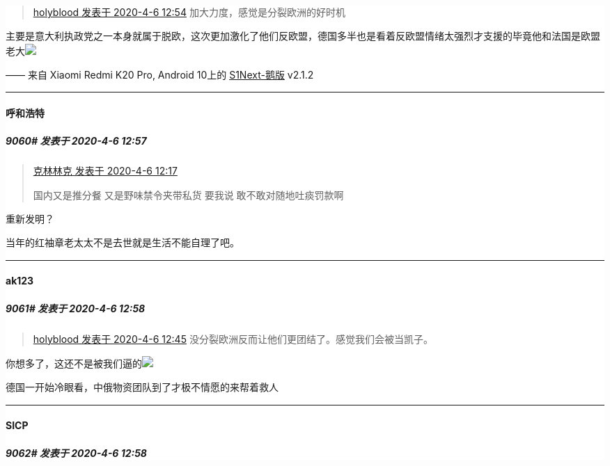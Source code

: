 

<blockquote><a href="httphttps://bbs.saraba1st.com/2b/forum.php?mod=redirect&amp;goto=findpost&amp;pid=46991405&amp;ptid=1921823" target="_blank">holyblood 发表于 2020-4-6 12:54</a>
加大力度，感觉是分裂欧洲的好时机</blockquote>
主要是意大利执政党之一本身就属于脱欧，这次更加激化了他们反欧盟，德国多半也是看着反欧盟情绪太强烈才支援的毕竟他和法国是欧盟老大<img src="https://static.saraba1st.com/image/smiley/face2017/002.png" referrerpolicy="no-referrer">

—— 来自 Xiaomi Redmi K20 Pro, Android 10上的 [S1Next-鹅版](https://github.com/ykrank/S1-Next/releases) v2.1.2







-----

####  呼和浩特  
##### 9060#       发表于 2020-4-6 12:57



<blockquote><a href="httphttps://bbs.saraba1st.com/2b/forum.php?mod=redirect&amp;goto=findpost&amp;pid=46991113&amp;ptid=1921823" target="_blank">克林林克 发表于 2020-4-6 12:17</a>

国内又是推分餐 又是野味禁令夹带私货 要我说 敢不敢对随地吐痰罚款啊</blockquote>
重新发明？


当年的红袖章老太太不是去世就是生活不能自理了吧。







-----

####  ak123  
##### 9061#       发表于 2020-4-6 12:58



<blockquote><a href="httphttps://bbs.saraba1st.com/2b/forum.php?mod=redirect&amp;goto=findpost&amp;pid=46991299&amp;ptid=1921823" target="_blank">holyblood 发表于 2020-4-6 12:45</a>
没分裂欧洲反而让他们更团结了。感觉我们会被当凯子。</blockquote>
你想多了，这还不是被我们逼的<img src="https://static.saraba1st.com/image/smiley/face2017/067.png" referrerpolicy="no-referrer">

德国一开始冷眼看，中俄物资团队到了才极不情愿的来帮着救人







-----

####  SICP  
##### 9062#       发表于 2020-4-6 12:58



